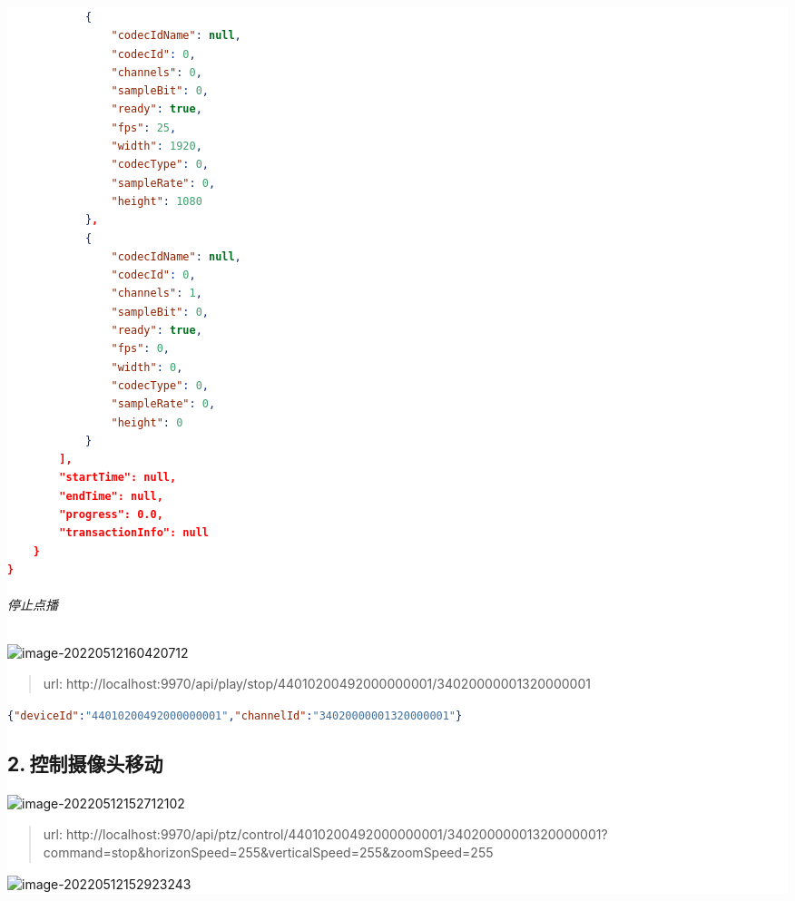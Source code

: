 ```json
            {
                "codecIdName": null,
                "codecId": 0,
                "channels": 0,
                "sampleBit": 0,
                "ready": true,
                "fps": 25,
                "width": 1920,
                "codecType": 0,
                "sampleRate": 0,
                "height": 1080
            },
            {
                "codecIdName": null,
                "codecId": 0,
                "channels": 1,
                "sampleBit": 0,
                "ready": true,
                "fps": 0,
                "width": 0,
                "codecType": 0,
                "sampleRate": 0,
                "height": 0
            }
        ],
        "startTime": null,
        "endTime": null,
        "progress": 0.0,
        "transactionInfo": null
    }
}
```

###### 停止点播

![image-20220512160420712](/img/image-20220512160420712.png)

> url: http://localhost:9970/api/play/stop/44010200492000000001/34020000001320000001

```json
{"deviceId":"44010200492000000001","channelId":"34020000001320000001"}
```

## 2. 控制摄像头移动

![image-20220512152712102](/img/image-20220512152712102.png)

> url: http://localhost:9970/api/ptz/control/44010200492000000001/34020000001320000001?command=stop&horizonSpeed=255&verticalSpeed=255&zoomSpeed=255

![image-20220512152923243](/img/image-20220512152923243.png)
